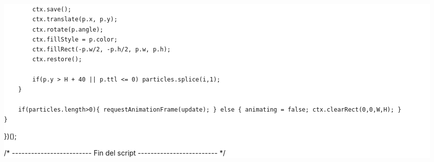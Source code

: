             ctx.save();
            ctx.translate(p.x, p.y);
            ctx.rotate(p.angle);
            ctx.fillStyle = p.color;
            ctx.fillRect(-p.w/2, -p.h/2, p.w, p.h);
            ctx.restore();

            if(p.y > H + 40 || p.ttl <= 0) particles.splice(i,1);
        }

        if(particles.length>0){ requestAnimationFrame(update); } else { animating = false; ctx.clearRect(0,0,W,H); }
    }
})();

/* -------------------------
   Fin del script
   ------------------------- */
</script>
</body>
</html>
